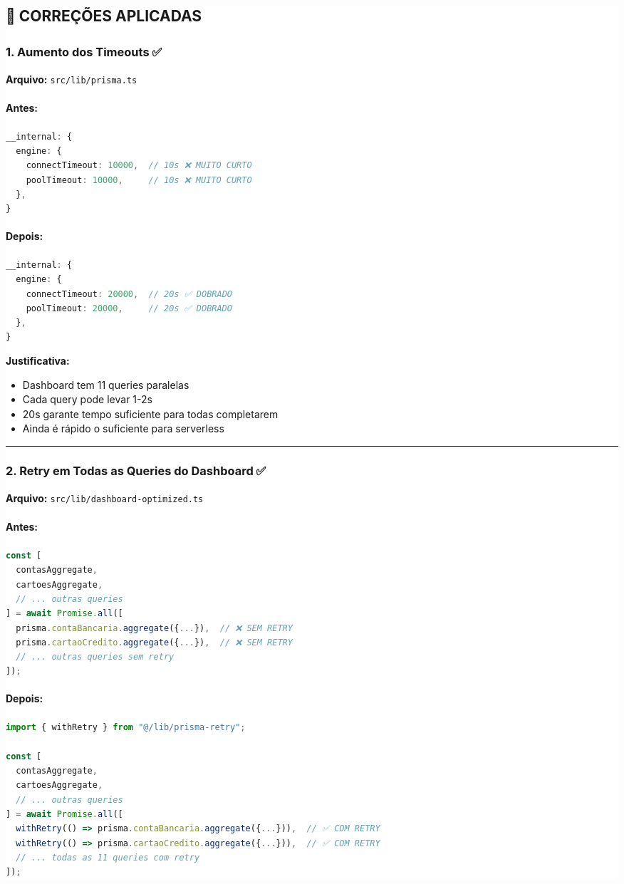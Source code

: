 
## 🔧 **CORREÇÕES APLICADAS**

### **1. Aumento dos Timeouts** ✅

**Arquivo:** `src/lib/prisma.ts`

#### **Antes:**
```typescript
__internal: {
  engine: {
    connectTimeout: 10000,  // 10s ❌ MUITO CURTO
    poolTimeout: 10000,     // 10s ❌ MUITO CURTO
  },
}
```

#### **Depois:**
```typescript
__internal: {
  engine: {
    connectTimeout: 20000,  // 20s ✅ DOBRADO
    poolTimeout: 20000,     // 20s ✅ DOBRADO
  },
}
```

**Justificativa:**
- Dashboard tem 11 queries paralelas
- Cada query pode levar 1-2s
- 20s garante tempo suficiente para todas completarem
- Ainda é rápido o suficiente para serverless

---

### **2. Retry em Todas as Queries do Dashboard** ✅

**Arquivo:** `src/lib/dashboard-optimized.ts`

#### **Antes:**
```typescript
const [
  contasAggregate,
  cartoesAggregate,
  // ... outras queries
] = await Promise.all([
  prisma.contaBancaria.aggregate({...}),  // ❌ SEM RETRY
  prisma.cartaoCredito.aggregate({...}),  // ❌ SEM RETRY
  // ... outras queries sem retry
]);
```

#### **Depois:**
```typescript
import { withRetry } from "@/lib/prisma-retry";

const [
  contasAggregate,
  cartoesAggregate,
  // ... outras queries
] = await Promise.all([
  withRetry(() => prisma.contaBancaria.aggregate({...})),  // ✅ COM RETRY
  withRetry(() => prisma.cartaoCredito.aggregate({...})),  // ✅ COM RETRY
  // ... todas as 11 queries com retry
]);
```